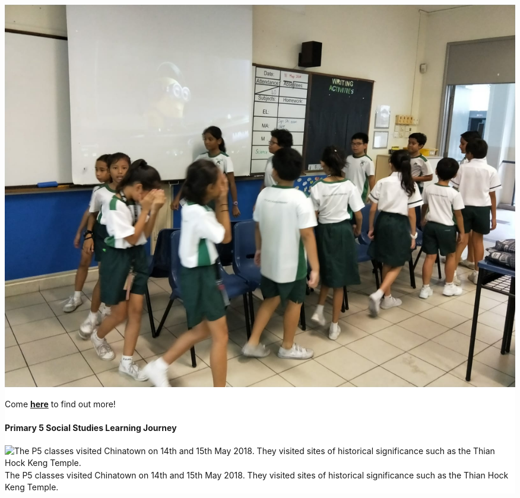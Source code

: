 ![2018 Conversational Chinese and Malay Programme (CCM) Session 1](/images/2018%20Conversational%20Chinese%20and%20Malay%20Programme%20(CCM)%20Session%201.jpg)

Come&nbsp;**[here](https://yiochukangpri.moe.edu.sg/events/2018-events)**&nbsp;to find out more!

  
  
#### **Primary 5 Social Studies Learning Journey**  
  
![The P5 classes visited Chinatown on 14th and 15th May 2018.  
They visited sites of historical significance such as the&nbsp;Thian Hock Keng Temple.](/images/Primary%205%20Social%20Studies%20Learning%20Journey.png)
The P5 classes visited Chinatown on 14th and 15th May 2018. They visited sites of historical significance such as the&nbsp;Thian Hock Keng Temple.
